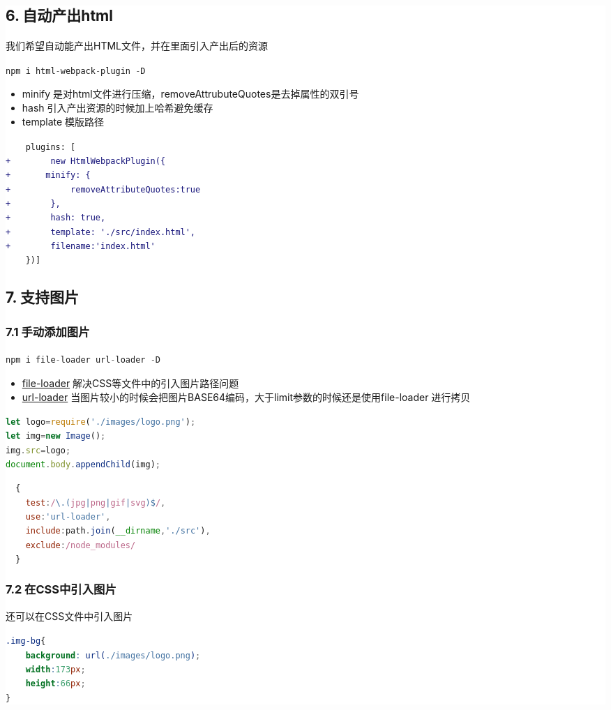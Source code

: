 ## 6. 自动产出html
我们希望自动能产出HTML文件，并在里面引入产出后的资源
```js
npm i html-webpack-plugin -D
```
- minify 是对html文件进行压缩，removeAttrubuteQuotes是去掉属性的双引号
- hash 引入产出资源的时候加上哈希避免缓存
- template 模版路径

```diff
    plugins: [
+        new HtmlWebpackPlugin({
+       minify: {
+            removeAttributeQuotes:true
+        },
+        hash: true,
+        template: './src/index.html',
+        filename:'index.html'
    })]
```

## 7. 支持图片
### 7.1 手动添加图片
```js
npm i file-loader url-loader -D
```
- [file-loader](http://npmjs.com/package/file-loader) 解决CSS等文件中的引入图片路径问题
- [url-loader](https://www.npmjs.com/package/url-loader) 当图片较小的时候会把图片BASE64编码，大于limit参数的时候还是使用file-loader 进行拷贝

```js
let logo=require('./images/logo.png');
let img=new Image();
img.src=logo;
document.body.appendChild(img);
```

```js
  {
    test:/\.(jpg|png|gif|svg)$/,
    use:'url-loader',
    include:path.join(__dirname,'./src'),
    exclude:/node_modules/
  }
```

### 7.2 在CSS中引入图片
还可以在CSS文件中引入图片
```css
.img-bg{
    background: url(./images/logo.png);
    width:173px;
    height:66px;
}
```
